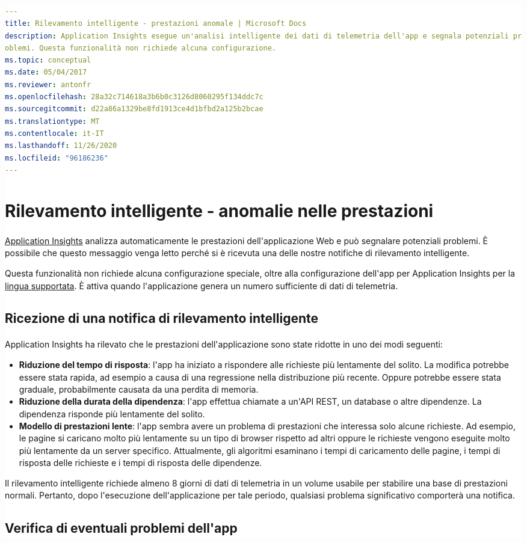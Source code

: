 ```yaml
---
title: Rilevamento intelligente - prestazioni anomale | Microsoft Docs
description: Application Insights esegue un'analisi intelligente dei dati di telemetria dell'app e segnala potenziali problemi. Questa funzionalità non richiede alcuna configurazione.
ms.topic: conceptual
ms.date: 05/04/2017
ms.reviewer: antonfr
ms.openlocfilehash: 28a32c714618a3b6b0c3126d8060295f134ddc7c
ms.sourcegitcommit: d22a86a1329be8fd1913ce4d1bfbd2a125b2bcae
ms.translationtype: MT
ms.contentlocale: it-IT
ms.lasthandoff: 11/26/2020
ms.locfileid: "96186236"
---
```

# <a name="smart-detection---performance-anomalies"></a>Rilevamento intelligente - anomalie nelle prestazioni

[Application Insights](./app-insights-overview.md) analizza automaticamente le prestazioni dell'applicazione Web e può segnalare potenziali problemi. È possibile che questo messaggio venga letto perché si è ricevuta una delle nostre notifiche di rilevamento intelligente.

Questa funzionalità non richiede alcuna configurazione speciale, oltre alla configurazione dell'app per Application Insights per la [lingua supportata](./platforms.md). È attiva quando l'applicazione genera un numero sufficiente di dati di telemetria.

## <a name="when-would-i-get-a-smart-detection-notification"></a>Ricezione di una notifica di rilevamento intelligente

Application Insights ha rilevato che le prestazioni dell'applicazione sono state ridotte in uno dei modi seguenti:

* **Riduzione del tempo di risposta**: l'app ha iniziato a rispondere alle richieste più lentamente del solito. La modifica potrebbe essere stata rapida, ad esempio a causa di una regressione nella distribuzione più recente. Oppure potrebbe essere stata graduale, probabilmente causata da una perdita di memoria. 
* **Riduzione della durata della dipendenza**: l'app effettua chiamate a un'API REST, un database o altre dipendenze. La dipendenza risponde più lentamente del solito.
* **Modello di prestazioni lente**: l'app sembra avere un problema di prestazioni che interessa solo alcune richieste. Ad esempio, le pagine si caricano molto più lentamente su un tipo di browser rispetto ad altri oppure le richieste vengono eseguite molto più lentamente da un server specifico. Attualmente, gli algoritmi esaminano i tempi di caricamento delle pagine, i tempi di risposta delle richieste e i tempi di risposta delle dipendenze.  

Il rilevamento intelligente richiede almeno 8 giorni di dati di telemetria in un volume usabile per stabilire una base di prestazioni normali. Pertanto, dopo l'esecuzione dell'applicazione per tale periodo, qualsiasi problema significativo comporterà una notifica.


## <a name="does-my-app-definitely-have-a-problem"></a>Verifica di eventuali problemi dell'app
